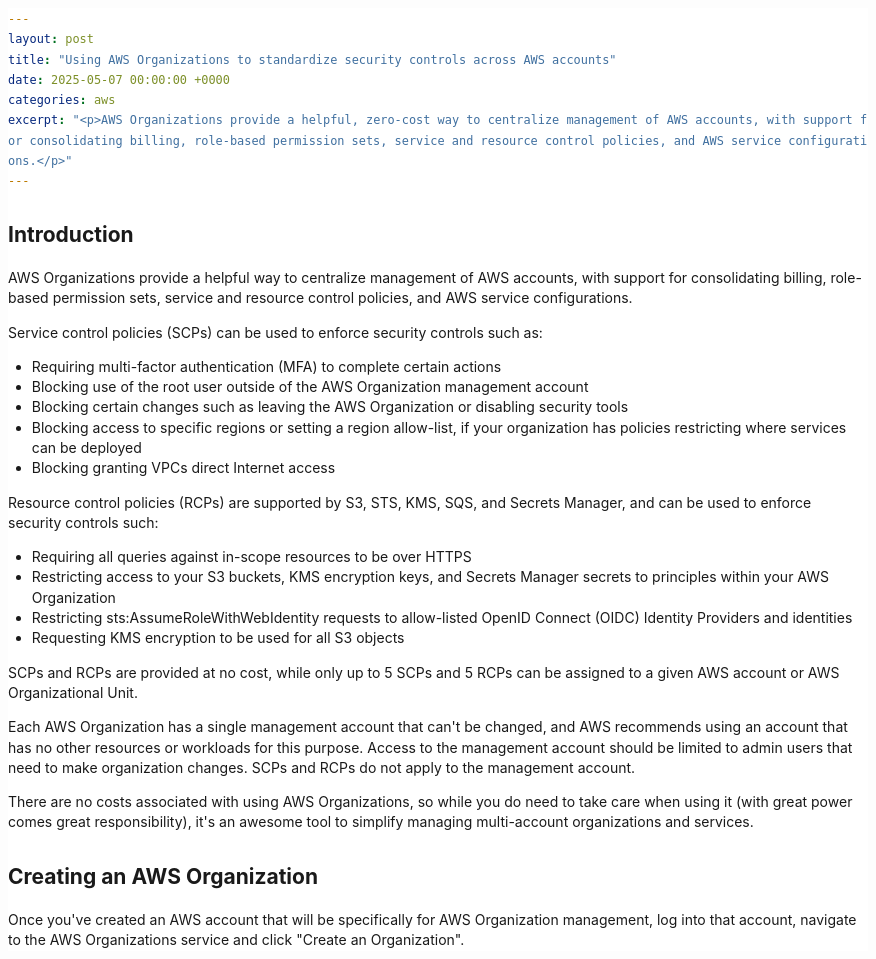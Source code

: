 ```yaml
---
layout: post
title: "Using AWS Organizations to standardize security controls across AWS accounts"
date: 2025-05-07 00:00:00 +0000
categories: aws
excerpt: "<p>AWS Organizations provide a helpful, zero-cost way to centralize management of AWS accounts, with support for consolidating billing, role-based permission sets, service and resource control policies, and AWS service configurations.</p>"
---
```


## Introduction

AWS Organizations provide a helpful way to centralize management of AWS accounts, with support for consolidating billing, role-based permission sets, service and resource control policies, and AWS service configurations.

Service control policies (SCPs) can be used to enforce security controls such as:
* Requiring multi-factor authentication (MFA) to complete certain actions
* Blocking use of the root user outside of the AWS Organization management account
* Blocking certain changes such as leaving the AWS Organization or disabling security tools
* Blocking access to specific regions or setting a region allow-list, if your organization has policies restricting where services can be deployed
* Blocking granting VPCs direct Internet access

Resource control policies (RCPs) are supported by S3, STS, KMS, SQS, and Secrets Manager, and can be used to enforce security controls such:
* Requiring all queries against in-scope resources to be over HTTPS
* Restricting access to your S3 buckets, KMS encryption keys, and Secrets Manager secrets to principles within your AWS Organization
* Restricting sts:AssumeRoleWithWebIdentity requests to allow-listed OpenID Connect (OIDC) Identity Providers and identities
* Requesting KMS encryption to be used for all S3 objects

SCPs and RCPs are provided at no cost, while only up to 5 SCPs and 5 RCPs can be assigned to a given AWS account or AWS Organizational Unit.

Each AWS Organization has a single management account that can't be changed, and AWS recommends using an account that has no other resources or workloads for this purpose.  Access to the management account should be limited to admin users that need to make organization changes.  SCPs and RCPs do not apply to the management account.

There are no costs associated with using AWS Organizations, so while you do need to take care when using it (with great power comes great responsibility), it's an awesome tool to simplify managing multi-account organizations and services.

## Creating an AWS Organization

Once you've created an AWS account that will be specifically for AWS Organization management, log into that account, navigate to the AWS Organizations service and click "Create an Organization".
